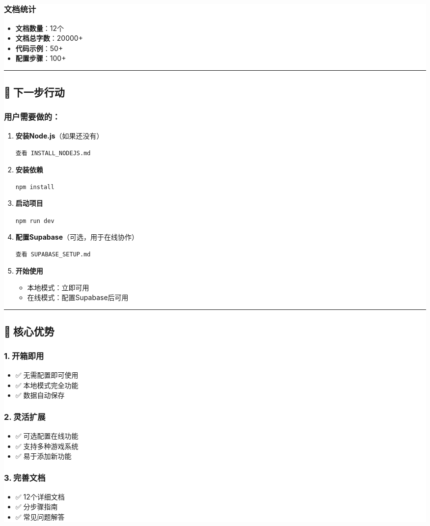 ### 文档统计
- **文档数量**：12个
- **文档总字数**：20000+
- **代码示例**：50+
- **配置步骤**：100+

---

## 🎯 下一步行动

### 用户需要做的：

1. **安装Node.js**（如果还没有）
   ```bash
   查看 INSTALL_NODEJS.md
   ```

2. **安装依赖**
   ```bash
   npm install
   ```

3. **启动项目**
   ```bash
   npm run dev
   ```

4. **配置Supabase**（可选，用于在线协作）
   ```bash
   查看 SUPABASE_SETUP.md
   ```

5. **开始使用**
   - 本地模式：立即可用
   - 在线模式：配置Supabase后可用

---

## 🌟 核心优势

### 1. 开箱即用
- ✅ 无需配置即可使用
- ✅ 本地模式完全功能
- ✅ 数据自动保存

### 2. 灵活扩展
- ✅ 可选配置在线功能
- ✅ 支持多种游戏系统
- ✅ 易于添加新功能

### 3. 完善文档
- ✅ 12个详细文档
- ✅ 分步骤指南
- ✅ 常见问题解答
